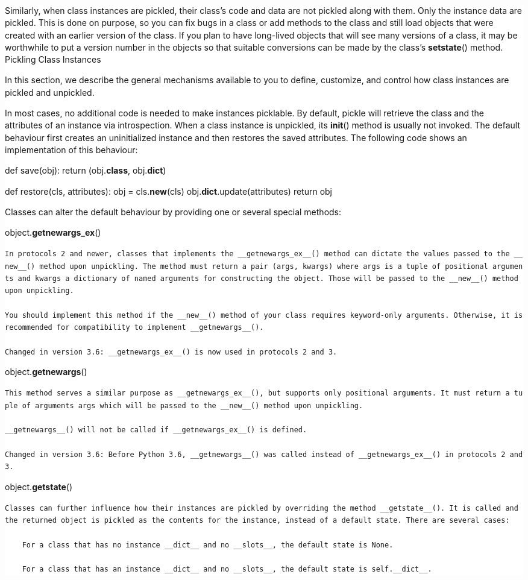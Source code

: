 Similarly, when class instances are pickled, their class’s code and data are not pickled along with them. Only the instance data are pickled. This is done on purpose, so you can fix bugs in a class or add methods to the class and still load objects that were created with an earlier version of the class. If you plan to have long-lived objects that will see many versions of a class, it may be worthwhile to put a version number in the objects so that suitable conversions can be made by the class’s __setstate__() method.
Pickling Class Instances

In this section, we describe the general mechanisms available to you to define, customize, and control how class instances are pickled and unpickled.

In most cases, no additional code is needed to make instances picklable. By default, pickle will retrieve the class and the attributes of an instance via introspection. When a class instance is unpickled, its __init__() method is usually not invoked. The default behaviour first creates an uninitialized instance and then restores the saved attributes. The following code shows an implementation of this behaviour:

def save(obj):
    return (obj.__class__, obj.__dict__)

def restore(cls, attributes):
    obj = cls.__new__(cls)
    obj.__dict__.update(attributes)
    return obj

Classes can alter the default behaviour by providing one or several special methods:

object.__getnewargs_ex__()

    In protocols 2 and newer, classes that implements the __getnewargs_ex__() method can dictate the values passed to the __new__() method upon unpickling. The method must return a pair (args, kwargs) where args is a tuple of positional arguments and kwargs a dictionary of named arguments for constructing the object. Those will be passed to the __new__() method upon unpickling.

    You should implement this method if the __new__() method of your class requires keyword-only arguments. Otherwise, it is recommended for compatibility to implement __getnewargs__().

    Changed in version 3.6: __getnewargs_ex__() is now used in protocols 2 and 3.

object.__getnewargs__()

    This method serves a similar purpose as __getnewargs_ex__(), but supports only positional arguments. It must return a tuple of arguments args which will be passed to the __new__() method upon unpickling.

    __getnewargs__() will not be called if __getnewargs_ex__() is defined.

    Changed in version 3.6: Before Python 3.6, __getnewargs__() was called instead of __getnewargs_ex__() in protocols 2 and 3.

object.__getstate__()

    Classes can further influence how their instances are pickled by overriding the method __getstate__(). It is called and the returned object is pickled as the contents for the instance, instead of a default state. There are several cases:

        For a class that has no instance __dict__ and no __slots__, the default state is None.

        For a class that has an instance __dict__ and no __slots__, the default state is self.__dict__.

